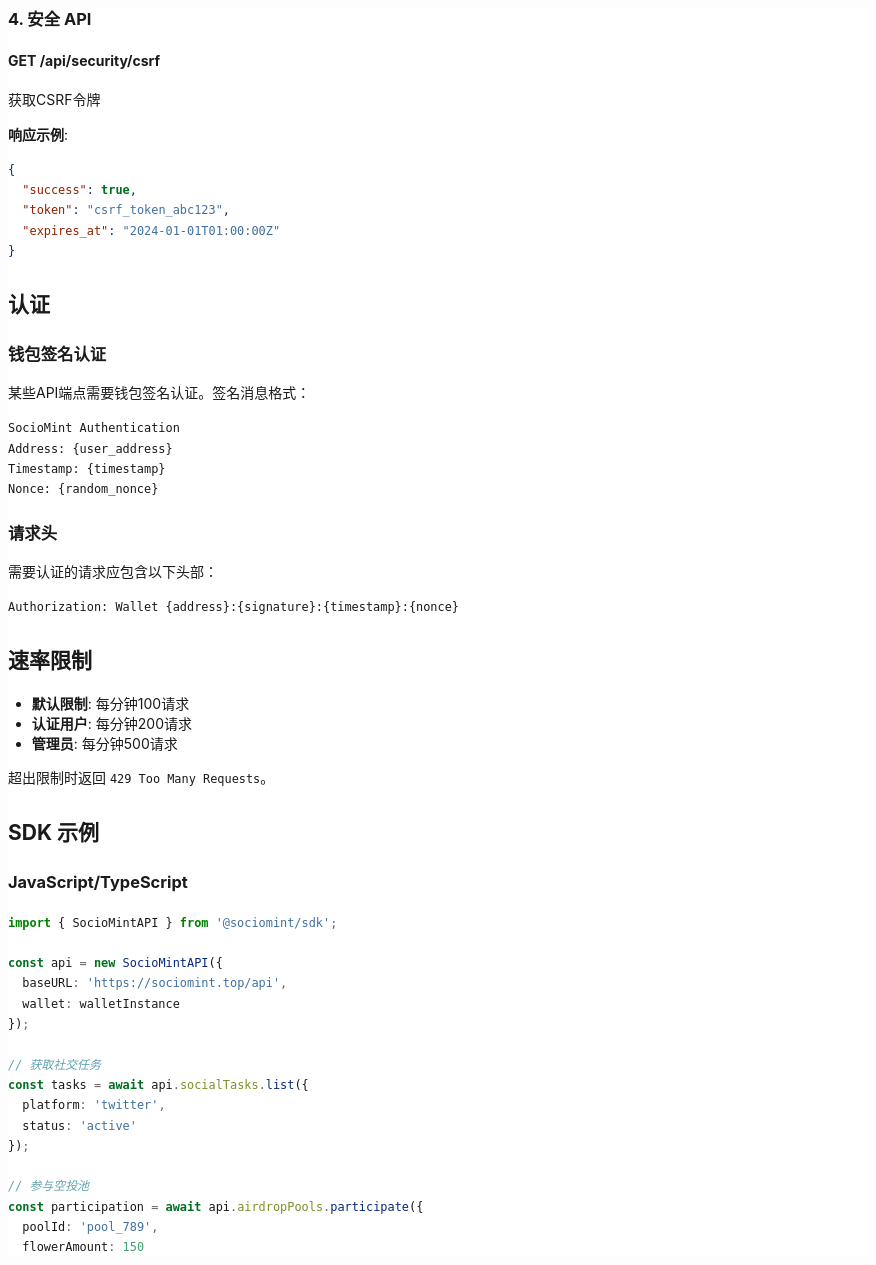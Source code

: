 ### 4. 安全 API

#### GET /api/security/csrf

获取CSRF令牌

**响应示例**:
```json
{
  "success": true,
  "token": "csrf_token_abc123",
  "expires_at": "2024-01-01T01:00:00Z"
}
```

## 认证

### 钱包签名认证

某些API端点需要钱包签名认证。签名消息格式：

```
SocioMint Authentication
Address: {user_address}
Timestamp: {timestamp}
Nonce: {random_nonce}
```

### 请求头

需要认证的请求应包含以下头部：

```
Authorization: Wallet {address}:{signature}:{timestamp}:{nonce}
```

## 速率限制

- **默认限制**: 每分钟100请求
- **认证用户**: 每分钟200请求
- **管理员**: 每分钟500请求

超出限制时返回 `429 Too Many Requests`。

## SDK 示例

### JavaScript/TypeScript

```typescript
import { SocioMintAPI } from '@sociomint/sdk';

const api = new SocioMintAPI({
  baseURL: 'https://sociomint.top/api',
  wallet: walletInstance
});

// 获取社交任务
const tasks = await api.socialTasks.list({
  platform: 'twitter',
  status: 'active'
});

// 参与空投池
const participation = await api.airdropPools.participate({
  poolId: 'pool_789',
  flowerAmount: 150
```